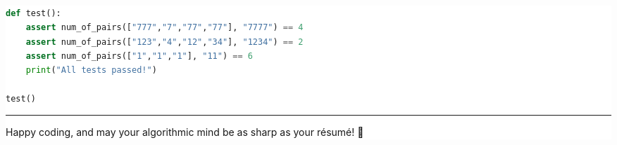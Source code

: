 ```python
def test():
    assert num_of_pairs(["777","7","77","77"], "7777") == 4
    assert num_of_pairs(["123","4","12","34"], "1234") == 2
    assert num_of_pairs(["1","1","1"], "11") == 6
    print("All tests passed!")

test()
```

---

Happy coding, and may your algorithmic mind be as sharp as your résumé! 🚀